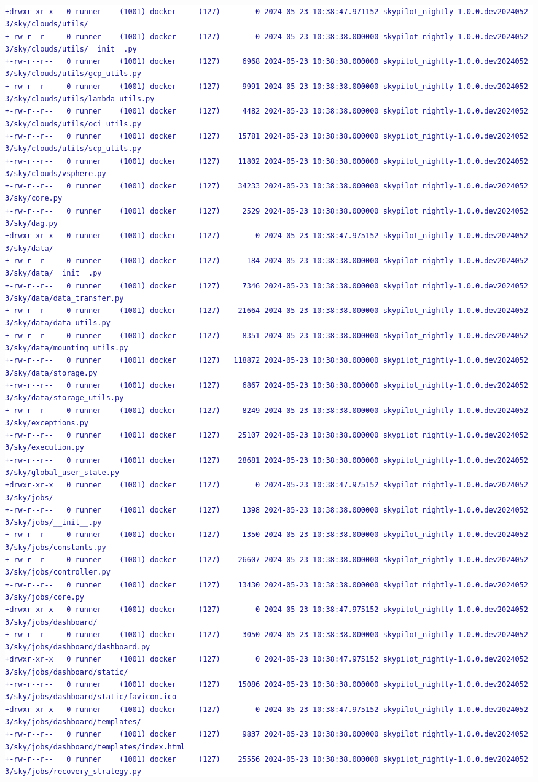 ```diff
+drwxr-xr-x   0 runner    (1001) docker     (127)        0 2024-05-23 10:38:47.971152 skypilot_nightly-1.0.0.dev20240523/sky/clouds/utils/
+-rw-r--r--   0 runner    (1001) docker     (127)        0 2024-05-23 10:38:38.000000 skypilot_nightly-1.0.0.dev20240523/sky/clouds/utils/__init__.py
+-rw-r--r--   0 runner    (1001) docker     (127)     6968 2024-05-23 10:38:38.000000 skypilot_nightly-1.0.0.dev20240523/sky/clouds/utils/gcp_utils.py
+-rw-r--r--   0 runner    (1001) docker     (127)     9991 2024-05-23 10:38:38.000000 skypilot_nightly-1.0.0.dev20240523/sky/clouds/utils/lambda_utils.py
+-rw-r--r--   0 runner    (1001) docker     (127)     4482 2024-05-23 10:38:38.000000 skypilot_nightly-1.0.0.dev20240523/sky/clouds/utils/oci_utils.py
+-rw-r--r--   0 runner    (1001) docker     (127)    15781 2024-05-23 10:38:38.000000 skypilot_nightly-1.0.0.dev20240523/sky/clouds/utils/scp_utils.py
+-rw-r--r--   0 runner    (1001) docker     (127)    11802 2024-05-23 10:38:38.000000 skypilot_nightly-1.0.0.dev20240523/sky/clouds/vsphere.py
+-rw-r--r--   0 runner    (1001) docker     (127)    34233 2024-05-23 10:38:38.000000 skypilot_nightly-1.0.0.dev20240523/sky/core.py
+-rw-r--r--   0 runner    (1001) docker     (127)     2529 2024-05-23 10:38:38.000000 skypilot_nightly-1.0.0.dev20240523/sky/dag.py
+drwxr-xr-x   0 runner    (1001) docker     (127)        0 2024-05-23 10:38:47.975152 skypilot_nightly-1.0.0.dev20240523/sky/data/
+-rw-r--r--   0 runner    (1001) docker     (127)      184 2024-05-23 10:38:38.000000 skypilot_nightly-1.0.0.dev20240523/sky/data/__init__.py
+-rw-r--r--   0 runner    (1001) docker     (127)     7346 2024-05-23 10:38:38.000000 skypilot_nightly-1.0.0.dev20240523/sky/data/data_transfer.py
+-rw-r--r--   0 runner    (1001) docker     (127)    21664 2024-05-23 10:38:38.000000 skypilot_nightly-1.0.0.dev20240523/sky/data/data_utils.py
+-rw-r--r--   0 runner    (1001) docker     (127)     8351 2024-05-23 10:38:38.000000 skypilot_nightly-1.0.0.dev20240523/sky/data/mounting_utils.py
+-rw-r--r--   0 runner    (1001) docker     (127)   118872 2024-05-23 10:38:38.000000 skypilot_nightly-1.0.0.dev20240523/sky/data/storage.py
+-rw-r--r--   0 runner    (1001) docker     (127)     6867 2024-05-23 10:38:38.000000 skypilot_nightly-1.0.0.dev20240523/sky/data/storage_utils.py
+-rw-r--r--   0 runner    (1001) docker     (127)     8249 2024-05-23 10:38:38.000000 skypilot_nightly-1.0.0.dev20240523/sky/exceptions.py
+-rw-r--r--   0 runner    (1001) docker     (127)    25107 2024-05-23 10:38:38.000000 skypilot_nightly-1.0.0.dev20240523/sky/execution.py
+-rw-r--r--   0 runner    (1001) docker     (127)    28681 2024-05-23 10:38:38.000000 skypilot_nightly-1.0.0.dev20240523/sky/global_user_state.py
+drwxr-xr-x   0 runner    (1001) docker     (127)        0 2024-05-23 10:38:47.975152 skypilot_nightly-1.0.0.dev20240523/sky/jobs/
+-rw-r--r--   0 runner    (1001) docker     (127)     1398 2024-05-23 10:38:38.000000 skypilot_nightly-1.0.0.dev20240523/sky/jobs/__init__.py
+-rw-r--r--   0 runner    (1001) docker     (127)     1350 2024-05-23 10:38:38.000000 skypilot_nightly-1.0.0.dev20240523/sky/jobs/constants.py
+-rw-r--r--   0 runner    (1001) docker     (127)    26607 2024-05-23 10:38:38.000000 skypilot_nightly-1.0.0.dev20240523/sky/jobs/controller.py
+-rw-r--r--   0 runner    (1001) docker     (127)    13430 2024-05-23 10:38:38.000000 skypilot_nightly-1.0.0.dev20240523/sky/jobs/core.py
+drwxr-xr-x   0 runner    (1001) docker     (127)        0 2024-05-23 10:38:47.975152 skypilot_nightly-1.0.0.dev20240523/sky/jobs/dashboard/
+-rw-r--r--   0 runner    (1001) docker     (127)     3050 2024-05-23 10:38:38.000000 skypilot_nightly-1.0.0.dev20240523/sky/jobs/dashboard/dashboard.py
+drwxr-xr-x   0 runner    (1001) docker     (127)        0 2024-05-23 10:38:47.975152 skypilot_nightly-1.0.0.dev20240523/sky/jobs/dashboard/static/
+-rw-r--r--   0 runner    (1001) docker     (127)    15086 2024-05-23 10:38:38.000000 skypilot_nightly-1.0.0.dev20240523/sky/jobs/dashboard/static/favicon.ico
+drwxr-xr-x   0 runner    (1001) docker     (127)        0 2024-05-23 10:38:47.975152 skypilot_nightly-1.0.0.dev20240523/sky/jobs/dashboard/templates/
+-rw-r--r--   0 runner    (1001) docker     (127)     9837 2024-05-23 10:38:38.000000 skypilot_nightly-1.0.0.dev20240523/sky/jobs/dashboard/templates/index.html
+-rw-r--r--   0 runner    (1001) docker     (127)    25556 2024-05-23 10:38:38.000000 skypilot_nightly-1.0.0.dev20240523/sky/jobs/recovery_strategy.py
```